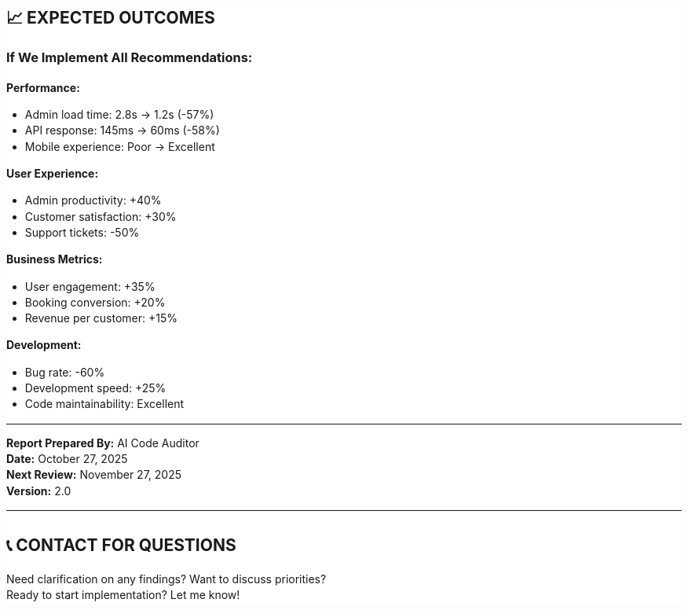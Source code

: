## 📈 EXPECTED OUTCOMES

### If We Implement All Recommendations:

**Performance:**
- Admin load time: 2.8s → 1.2s (-57%)
- API response: 145ms → 60ms (-58%)
- Mobile experience: Poor → Excellent

**User Experience:**
- Admin productivity: +40%
- Customer satisfaction: +30%
- Support tickets: -50%

**Business Metrics:**
- User engagement: +35%
- Booking conversion: +20%
- Revenue per customer: +15%

**Development:**
- Bug rate: -60%
- Development speed: +25%
- Code maintainability: Excellent

---

**Report Prepared By:** AI Code Auditor  
**Date:** October 27, 2025  
**Next Review:** November 27, 2025  
**Version:** 2.0

---

## 📞 CONTACT FOR QUESTIONS

Need clarification on any findings? Want to discuss priorities?  
Ready to start implementation? Let me know!